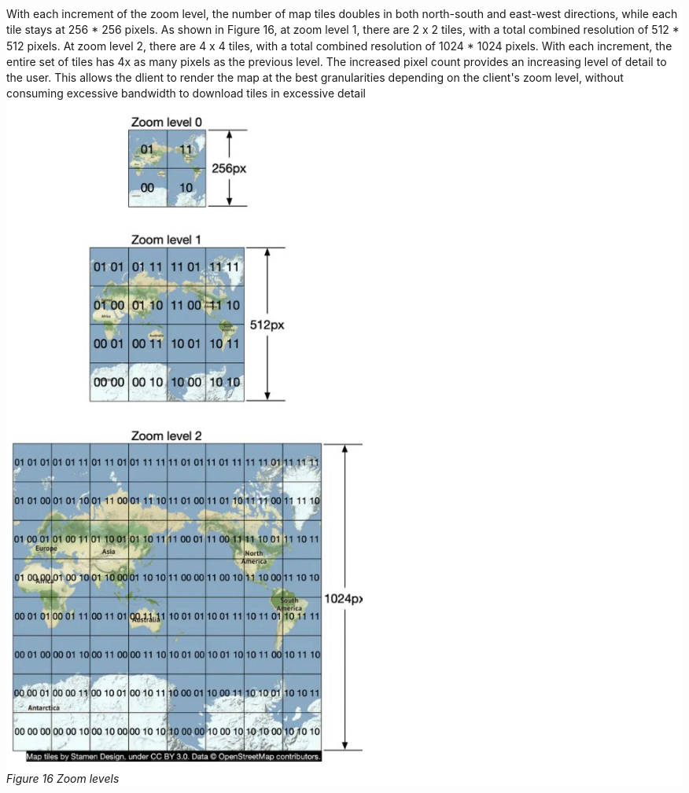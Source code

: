 With each increment of the zoom level, the number of map tiles doubles in both north-south and east-west directions, while each tile stays at 256 * 256 pixels. As shown in Figure 16, at zoom level 1, there are 2 x 2 tiles, with a total combined resolution of 512 * 512 pixels. At zoom level 2, there are 4 x 4 tiles, with a total combined resolution of 1024 * 1024 pixels. With each increment, the entire set of tiles has 4x as many pixels as the previous level. The increased pixel count provides an increasing level of detail to the user. This allows the dlient to render the map at the best granularities depending on the client's zoom level, without consuming excessive bandwidth to download tiles in excessive detail

![img](./f16.png)   
*Figure 16 Zoom levels*
